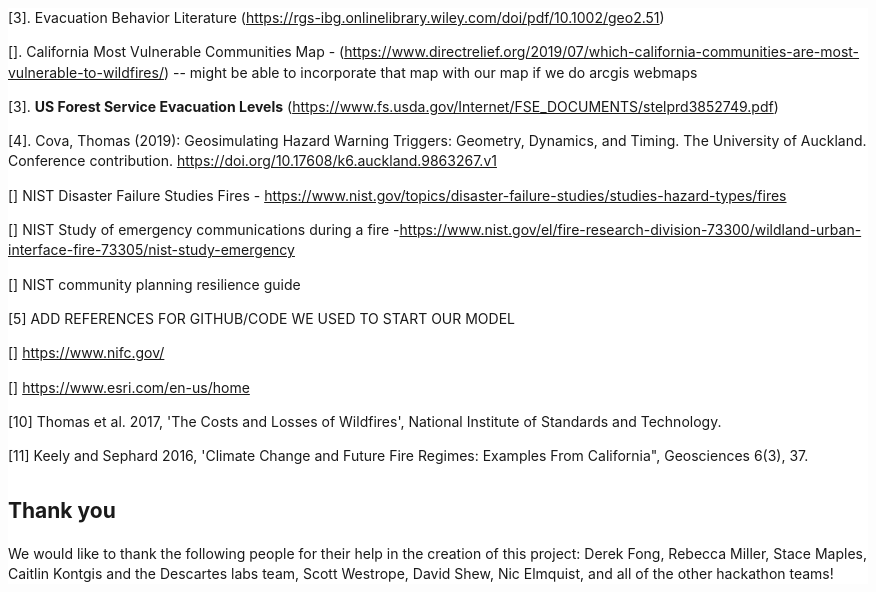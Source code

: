 [3]. Evacuation Behavior Literature (https://rgs-ibg.onlinelibrary.wiley.com/doi/pdf/10.1002/geo2.51)

[]. California Most Vulnerable Communities Map - (https://www.directrelief.org/2019/07/which-california-communities-are-most-vulnerable-to-wildfires/) -- might be able to incorporate that map with our map if we do arcgis webmaps

[3]. **US Forest Service Evacuation Levels** (https://www.fs.usda.gov/Internet/FSE_DOCUMENTS/stelprd3852749.pdf)

[4]. Cova, Thomas (2019): Geosimulating Hazard Warning Triggers: Geometry, Dynamics, and Timing. The University of Auckland. Conference contribution. https://doi.org/10.17608/k6.auckland.9863267.v1

[] NIST Disaster Failure Studies Fires - https://www.nist.gov/topics/disaster-failure-studies/studies-hazard-types/fires

[] NIST Study of emergency communications during a fire -https://www.nist.gov/el/fire-research-division-73300/wildland-urban-interface-fire-73305/nist-study-emergency

[] NIST community planning resilience guide

[5] ADD REFERENCES FOR GITHUB/CODE WE USED TO START OUR MODEL

[] https://www.nifc.gov/

[] https://www.esri.com/en-us/home

[10] Thomas et al. 2017, 'The Costs and Losses of Wildfires', National Institute of Standards and Technology.

[11] Keely and Sephard 2016, 'Climate Change and Future Fire Regimes: Examples From California", Geosciences 6(3), 37.

## Thank you

We would like to thank the following people for their help in the creation of this project: Derek Fong, Rebecca Miller, Stace Maples, Caitlin Kontgis and the Descartes labs team, Scott Westrope, David Shew, Nic Elmquist, and all of the other hackathon teams!

